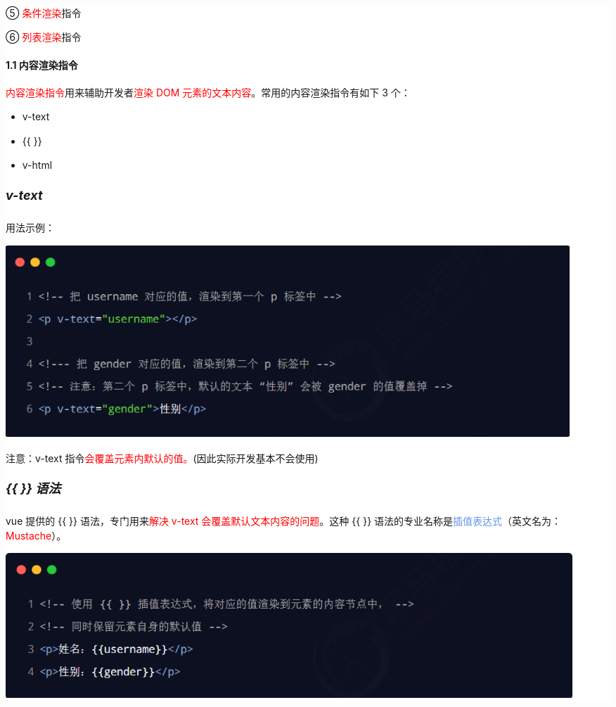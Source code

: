 ⑤ <font color='red'>条件渲染</font>指令

⑥ <font color='red'>列表渲染</font>指令



#### **1.1 内容渲染指令**

<font color='red'>内容渲染指令</font>用来辅助开发者<font color='red'>渲染 DOM 元素的文本内容</font>。常用的内容渲染指令有如下 3 个：

* v-text

* {{ }}

* v-html



##### **<font size=4>v-text</font>**

用法示例：

![26](img/26.PNG)



注意：v-text 指令<font color='red'>会覆盖元素内默认的值。</font>(因此实际开发基本不会使用)



##### **<font size=4>{{ }} 语法</font>**

vue 提供的 {{ }} 语法，专门用来<font color='red'>解决 v-text 会覆盖默认文本内容的问题</font>。这种 {{ }} 语法的专业名称是<font color='cornflowerblue'>插值表达式</font>（英文名为：<font color='red'>Mustache</font>）。

![27](img/27.PNG)
